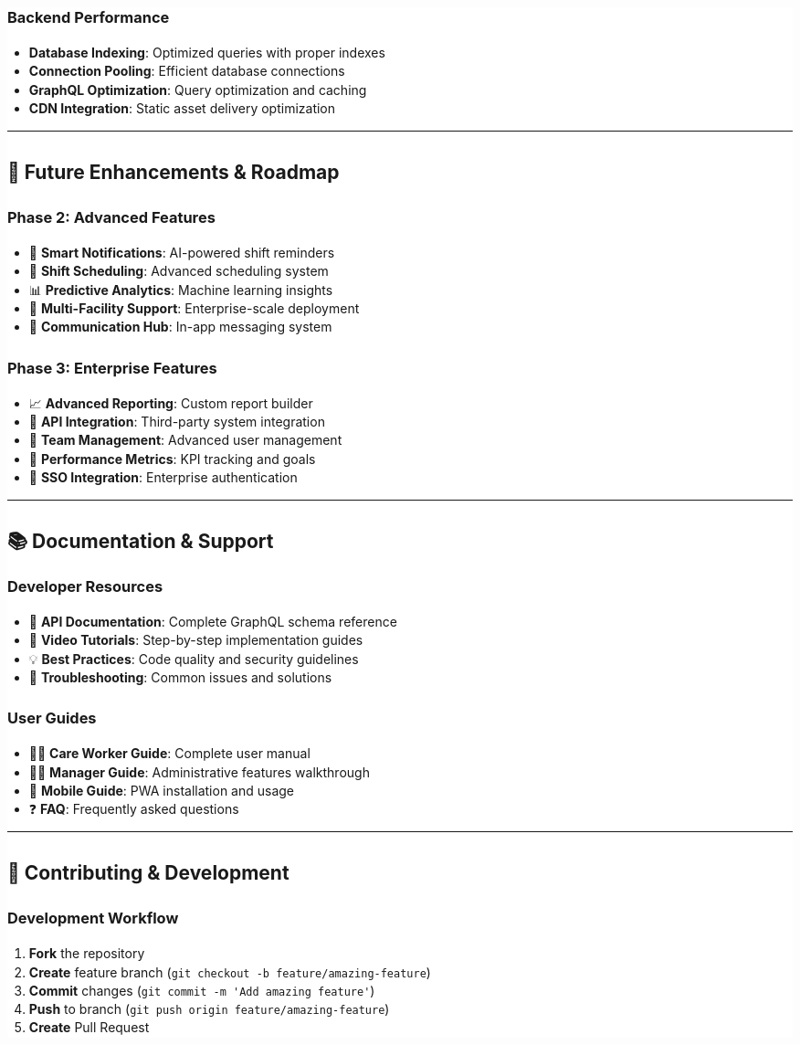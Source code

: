### **Backend Performance**
- **Database Indexing**: Optimized queries with proper indexes
- **Connection Pooling**: Efficient database connections
- **GraphQL Optimization**: Query optimization and caching
- **CDN Integration**: Static asset delivery optimization

---

## 🔮 Future Enhancements & Roadmap

### **Phase 2: Advanced Features**
- 🔔 **Smart Notifications**: AI-powered shift reminders
- 📅 **Shift Scheduling**: Advanced scheduling system
- 📊 **Predictive Analytics**: Machine learning insights
- 🏥 **Multi-Facility Support**: Enterprise-scale deployment
- 💬 **Communication Hub**: In-app messaging system

### **Phase 3: Enterprise Features**
- 📈 **Advanced Reporting**: Custom report builder
- 🔄 **API Integration**: Third-party system integration
- 👥 **Team Management**: Advanced user management
- 🎯 **Performance Metrics**: KPI tracking and goals
- 🔐 **SSO Integration**: Enterprise authentication

---

## 📚 Documentation & Support

### **Developer Resources**
- 📖 **API Documentation**: Complete GraphQL schema reference
- 🎥 **Video Tutorials**: Step-by-step implementation guides
- 💡 **Best Practices**: Code quality and security guidelines
- 🔧 **Troubleshooting**: Common issues and solutions

### **User Guides**
- 👩‍⚕️ **Care Worker Guide**: Complete user manual
- 👨‍💼 **Manager Guide**: Administrative features walkthrough
- 📱 **Mobile Guide**: PWA installation and usage
- ❓ **FAQ**: Frequently asked questions

---

## 🤝 Contributing & Development

### **Development Workflow**
1. **Fork** the repository
2. **Create** feature branch (`git checkout -b feature/amazing-feature`)
3. **Commit** changes (`git commit -m 'Add amazing feature'`)
4. **Push** to branch (`git push origin feature/amazing-feature`)
5. **Create** Pull Request
